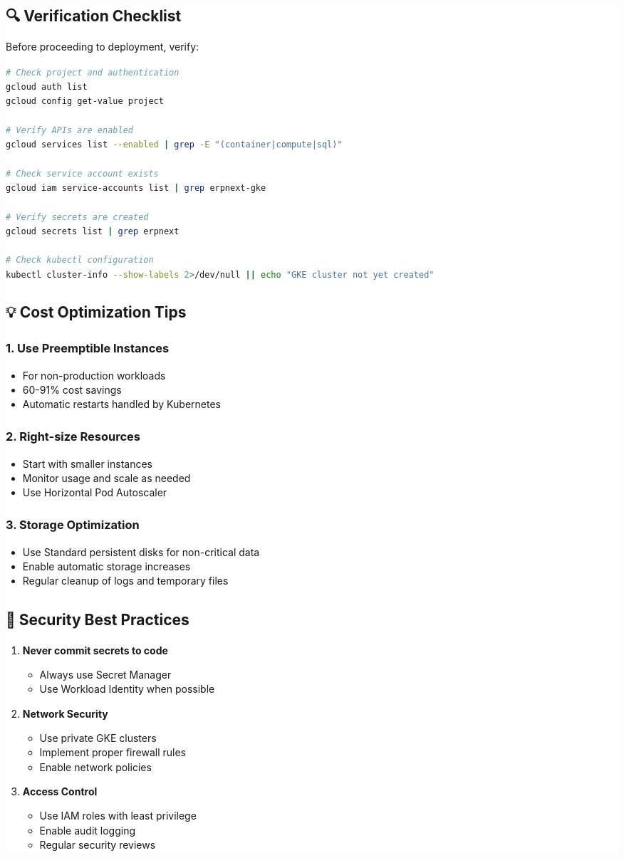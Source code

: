 ## 🔍 Verification Checklist

Before proceeding to deployment, verify:

```bash
# Check project and authentication
gcloud auth list
gcloud config get-value project

# Verify APIs are enabled
gcloud services list --enabled | grep -E "(container|compute|sql)"

# Check service account exists
gcloud iam service-accounts list | grep erpnext-gke

# Verify secrets are created
gcloud secrets list | grep erpnext

# Check kubectl configuration
kubectl cluster-info --show-labels 2>/dev/null || echo "GKE cluster not yet created"
```

## 💡 Cost Optimization Tips

### 1. Use Preemptible Instances
- For non-production workloads
- 60-91% cost savings
- Automatic restarts handled by Kubernetes

### 2. Right-size Resources
- Start with smaller instances
- Monitor usage and scale as needed
- Use Horizontal Pod Autoscaler

### 3. Storage Optimization
- Use Standard persistent disks for non-critical data
- Enable automatic storage increases
- Regular cleanup of logs and temporary files

## 🚨 Security Best Practices

1. **Never commit secrets to code**
   - Always use Secret Manager
   - Use Workload Identity when possible

2. **Network Security**
   - Use private GKE clusters
   - Implement proper firewall rules
   - Enable network policies

3. **Access Control**
   - Use IAM roles with least privilege
   - Enable audit logging
   - Regular security reviews

